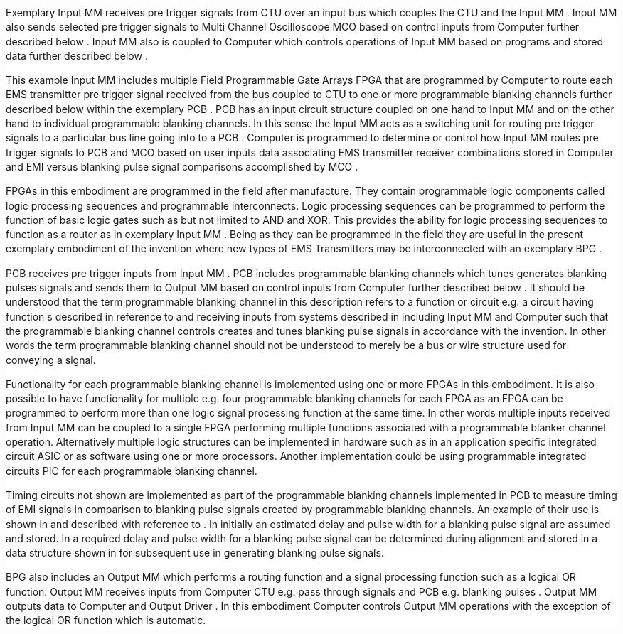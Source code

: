 Exemplary Input MM receives pre trigger signals from CTU over an input bus which couples the CTU and the Input MM . Input MM also sends selected pre trigger signals to Multi Channel Oscilloscope MCO based on control inputs from Computer further described below . Input MM also is coupled to Computer which controls operations of Input MM based on programs and stored data further described below .

This example Input MM includes multiple Field Programmable Gate Arrays FPGA that are programmed by Computer to route each EMS transmitter pre trigger signal received from the bus coupled to CTU to one or more programmable blanking channels further described below within the exemplary PCB . PCB has an input circuit structure coupled on one hand to Input MM and on the other hand to individual programmable blanking channels. In this sense the Input MM acts as a switching unit for routing pre trigger signals to a particular bus line going into to a PCB . Computer is programmed to determine or control how Input MM routes pre trigger signals to PCB and MCO based on user inputs data associating EMS transmitter receiver combinations stored in Computer and EMI versus blanking pulse signal comparisons accomplished by MCO .

FPGAs in this embodiment are programmed in the field after manufacture. They contain programmable logic components called logic processing sequences and programmable interconnects. Logic processing sequences can be programmed to perform the function of basic logic gates such as but not limited to AND and XOR. This provides the ability for logic processing sequences to function as a router as in exemplary Input MM . Being as they can be programmed in the field they are useful in the present exemplary embodiment of the invention where new types of EMS Transmitters may be interconnected with an exemplary BPG .

PCB receives pre trigger inputs from Input MM . PCB includes programmable blanking channels which tunes generates blanking pulses signals and sends them to Output MM based on control inputs from Computer further described below . It should be understood that the term programmable blanking channel in this description refers to a function or circuit e.g. a circuit having function s described in reference to and receiving inputs from systems described in including Input MM and Computer such that the programmable blanking channel controls creates and tunes blanking pulse signals in accordance with the invention. In other words the term programmable blanking channel should not be understood to merely be a bus or wire structure used for conveying a signal.

Functionality for each programmable blanking channel is implemented using one or more FPGAs in this embodiment. It is also possible to have functionality for multiple e.g. four programmable blanking channels for each FPGA as an FPGA can be programmed to perform more than one logic signal processing function at the same time. In other words multiple inputs received from Input MM can be coupled to a single FPGA performing multiple functions associated with a programmable blanker channel operation. Alternatively multiple logic structures can be implemented in hardware such as in an application specific integrated circuit ASIC or as software using one or more processors. Another implementation could be using programmable integrated circuits PIC for each programmable blanking channel.

Timing circuits not shown are implemented as part of the programmable blanking channels implemented in PCB to measure timing of EMI signals in comparison to blanking pulse signals created by programmable blanking channels. An example of their use is shown in and described with reference to . In initially an estimated delay and pulse width for a blanking pulse signal are assumed and stored. In a required delay and pulse width for a blanking pulse signal can be determined during alignment and stored in a data structure shown in for subsequent use in generating blanking pulse signals.

BPG also includes an Output MM which performs a routing function and a signal processing function such as a logical OR function. Output MM receives inputs from Computer CTU e.g. pass through signals and PCB e.g. blanking pulses . Output MM outputs data to Computer and Output Driver . In this embodiment Computer controls Output MM operations with the exception of the logical OR function which is automatic.
